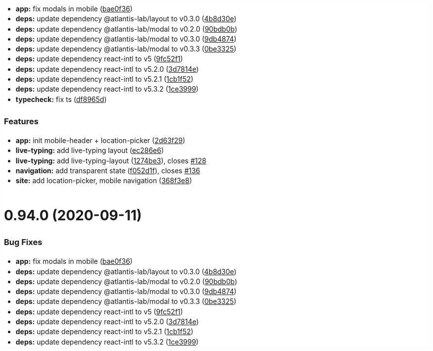 * **app:** fix modals in mobile ([bae0f36](https://github.com/Atlantis-Lab/shop-bmw-accessories/commit/bae0f36977ec2ad941642bbb689e4f79ec2597a0))
* **deps:** update dependency @atlantis-lab/layout to v0.3.0 ([4b8d30e](https://github.com/Atlantis-Lab/shop-bmw-accessories/commit/4b8d30ed7f82c49b361a99d60e8c680d77d334ab))
* **deps:** update dependency @atlantis-lab/modal to v0.2.0 ([90bdb0b](https://github.com/Atlantis-Lab/shop-bmw-accessories/commit/90bdb0be443ed0f538e4f48e6453c69251f24bbc))
* **deps:** update dependency @atlantis-lab/modal to v0.3.0 ([9db4874](https://github.com/Atlantis-Lab/shop-bmw-accessories/commit/9db4874353b4c92495b45d1b1e322a9a878c4199))
* **deps:** update dependency @atlantis-lab/modal to v0.3.3 ([0be3325](https://github.com/Atlantis-Lab/shop-bmw-accessories/commit/0be3325a91fb4e675ce60482759fe20a76b5e578))
* **deps:** update dependency react-intl to v5 ([9fc52f1](https://github.com/Atlantis-Lab/shop-bmw-accessories/commit/9fc52f16cebcbd140506766309ab71f4e304c625))
* **deps:** update dependency react-intl to v5.2.0 ([3d7814e](https://github.com/Atlantis-Lab/shop-bmw-accessories/commit/3d7814e67d2bd613187ecaca8fa63db58c772e7f))
* **deps:** update dependency react-intl to v5.2.1 ([1cb1f52](https://github.com/Atlantis-Lab/shop-bmw-accessories/commit/1cb1f523a60a9bc55e4b976fe7fb8bf79bcded13))
* **deps:** update dependency react-intl to v5.3.2 ([1ce3999](https://github.com/Atlantis-Lab/shop-bmw-accessories/commit/1ce3999926f941dec7689e4ccadd705d273dad11))
* **typecheck:** fix ts ([df8965d](https://github.com/Atlantis-Lab/shop-bmw-accessories/commit/df8965d86484975810998e544dbef76df9341dc5))


### Features

* **app:** init mobile-header + location-picker ([2d63f29](https://github.com/Atlantis-Lab/shop-bmw-accessories/commit/2d63f294354585a182dd0865f6d5e63614283700))
* **live-typing:** add live-typing layout ([ec286e6](https://github.com/Atlantis-Lab/shop-bmw-accessories/commit/ec286e6666e3eecdf57770a65ffa037e2fb36850))
* **live-typing:** add live-typing-layout ([1274be3](https://github.com/Atlantis-Lab/shop-bmw-accessories/commit/1274be39d121ea86b5b84d60deaa44cce3234841)), closes [#128](https://github.com/Atlantis-Lab/shop-bmw-accessories/issues/128)
* **navigation:** add transparent state ([f052d1f](https://github.com/Atlantis-Lab/shop-bmw-accessories/commit/f052d1f4668f37a638cfbc7cf92340c08504d88c)), closes [#136](https://github.com/Atlantis-Lab/shop-bmw-accessories/issues/136)
* **site:** add location-picker, mobile navigation ([368f3e8](https://github.com/Atlantis-Lab/shop-bmw-accessories/commit/368f3e814fd8c2c7ef7906a1d29473c5c4da360a))





# 0.94.0 (2020-09-11)


### Bug Fixes

* **app:** fix modals in mobile ([bae0f36](https://github.com/Atlantis-Lab/shop-bmw-accessories/commit/bae0f36977ec2ad941642bbb689e4f79ec2597a0))
* **deps:** update dependency @atlantis-lab/layout to v0.3.0 ([4b8d30e](https://github.com/Atlantis-Lab/shop-bmw-accessories/commit/4b8d30ed7f82c49b361a99d60e8c680d77d334ab))
* **deps:** update dependency @atlantis-lab/modal to v0.2.0 ([90bdb0b](https://github.com/Atlantis-Lab/shop-bmw-accessories/commit/90bdb0be443ed0f538e4f48e6453c69251f24bbc))
* **deps:** update dependency @atlantis-lab/modal to v0.3.0 ([9db4874](https://github.com/Atlantis-Lab/shop-bmw-accessories/commit/9db4874353b4c92495b45d1b1e322a9a878c4199))
* **deps:** update dependency @atlantis-lab/modal to v0.3.3 ([0be3325](https://github.com/Atlantis-Lab/shop-bmw-accessories/commit/0be3325a91fb4e675ce60482759fe20a76b5e578))
* **deps:** update dependency react-intl to v5 ([9fc52f1](https://github.com/Atlantis-Lab/shop-bmw-accessories/commit/9fc52f16cebcbd140506766309ab71f4e304c625))
* **deps:** update dependency react-intl to v5.2.0 ([3d7814e](https://github.com/Atlantis-Lab/shop-bmw-accessories/commit/3d7814e67d2bd613187ecaca8fa63db58c772e7f))
* **deps:** update dependency react-intl to v5.2.1 ([1cb1f52](https://github.com/Atlantis-Lab/shop-bmw-accessories/commit/1cb1f523a60a9bc55e4b976fe7fb8bf79bcded13))
* **deps:** update dependency react-intl to v5.3.2 ([1ce3999](https://github.com/Atlantis-Lab/shop-bmw-accessories/commit/1ce3999926f941dec7689e4ccadd705d273dad11))